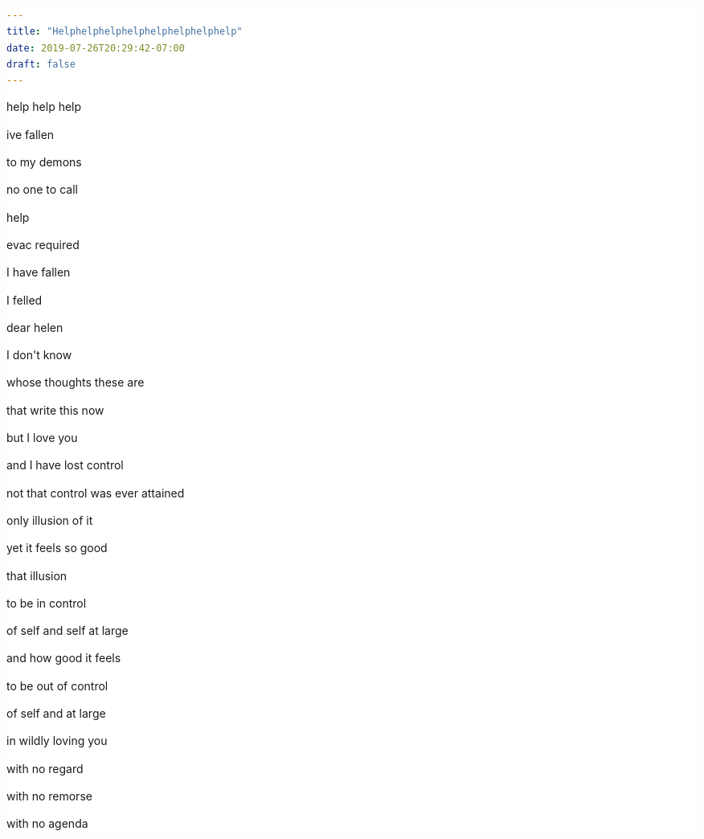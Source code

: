 ```yaml
---
title: "Helphelphelphelphelphelphelphelp"
date: 2019-07-26T20:29:42-07:00
draft: false
---
```


<p>

help help help

ive fallen

to my demons

no one to call

help

evac required

I have fallen

I felled

dear helen

I don't know

whose thoughts these are

that write this now

but I love you

and I have lost control

not that control was ever attained

only illusion of it

yet it feels so good

that illusion

to be in control

of self and self at large

and how good it feels

to be out of control

of self and at large

in wildly loving you

with no regard

with no remorse

with no agenda
